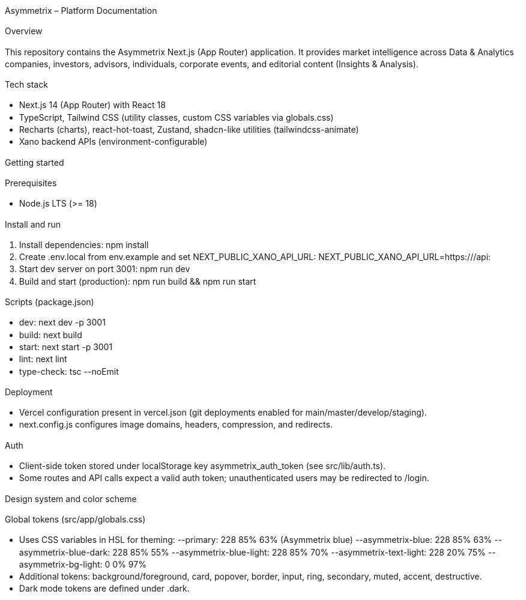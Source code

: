Asymmetrix – Platform Documentation

Overview

This repository contains the Asymmetrix Next.js (App Router) application. It provides market intelligence across Data & Analytics companies, investors, advisors, individuals, corporate events, and editorial content (Insights & Analysis).

Tech stack

- Next.js 14 (App Router) with React 18
- TypeScript, Tailwind CSS (utility classes, custom CSS variables via globals.css)
- Recharts (charts), react-hot-toast, Zustand, shadcn-like utilities (tailwindcss-animate)
- Xano backend APIs (environment-configurable)

Getting started

Prerequisites

- Node.js LTS (>= 18)

Install and run

1. Install dependencies:
   npm install
2. Create .env.local from env.example and set NEXT_PUBLIC_XANO_API_URL:
   NEXT_PUBLIC_XANO_API_URL=https://<your-xano-project>/api:<version>
3. Start dev server on port 3001:
   npm run dev
4. Build and start (production):
   npm run build && npm run start

Scripts (package.json)

- dev: next dev -p 3001
- build: next build
- start: next start -p 3001
- lint: next lint
- type-check: tsc --noEmit

Deployment

- Vercel configuration present in vercel.json (git deployments enabled for main/master/develop/staging).
- next.config.js configures image domains, headers, compression, and redirects.

Auth

- Client-side token stored under localStorage key asymmetrix_auth_token (see src/lib/auth.ts).
- Some routes and API calls expect a valid auth token; unauthenticated users may be redirected to /login.

Design system and color scheme

Global tokens (src/app/globals.css)

- Uses CSS variables in HSL for theming:
  --primary: 228 85% 63% (Asymmetrix blue)
  --asymmetrix-blue: 228 85% 63%
  --asymmetrix-blue-dark: 228 85% 55%
  --asymmetrix-blue-light: 228 85% 70%
  --asymmetrix-text-light: 228 20% 75%
  --asymmetrix-bg-light: 0 0% 97%
- Additional tokens: background/foreground, card, popover, border, input, ring, secondary, muted, accent, destructive.
- Dark mode tokens are defined under .dark.
